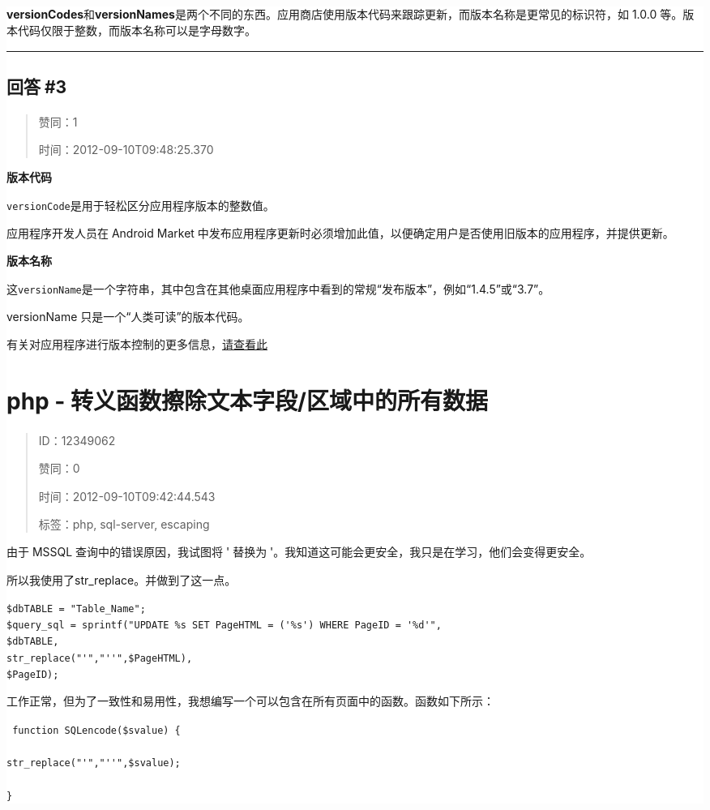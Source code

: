 **versionCodes**和**versionNames**是两个不同的东西。应用商店使用版本代码来跟踪更新，而版本名称是更常见的标识符，如 1.0.0 等。版本代码仅限于整数，而版本名称可以是字母数字。

* * *

## 回答 #3

> 赞同：1
> 
> 时间：2012-09-10T09:48:25.370

**版本代码**

`versionCode`是用于轻松区分应用程序版本的整数值。

应用程序开发人员在 Android Market 中发布应用程序更新时必须增加此值，以便确定用户是否使用旧版本的应用程序，并提供更新。

**版本名称**

这`versionName`是一个字符串，其中包含在其他桌面应用程序中看到的常规“发布版本”，例如“1.4.5”或“3.7”。

versionName 只是一个“人类可读”的版本代码。

有关对应用程序进行版本控制的更多信息，[请查看此](http://developer.android.com/tools/publishing/versioning.html)

# php - 转义函数擦除文本字段/区域中的所有数据

> ID：12349062
> 
> 赞同：0
> 
> 时间：2012-09-10T09:42:44.543
> 
> 标签：php, sql-server, escaping

由于 MSSQL 查询中的错误原因，我试图将 ' 替换为 '。我知道这可能会更安全，我只是在学习，他们会变得更安全。

所以我使用了str_replace。并做到了这一点。

```
$dbTABLE = "Table_Name";
$query_sql = sprintf("UPDATE %s SET PageHTML = ('%s') WHERE PageID = '%d'",
$dbTABLE,
str_replace("'","''",$PageHTML),
$PageID); 
```

工作正常，但为了一致性和易用性，我想编写一个可以包含在所有页面中的函数。函数如下所示：

```
 function SQLencode($svalue) {

str_replace("'","''",$svalue);

} 
```
